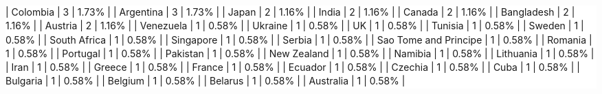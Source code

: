 | Colombia              | 3         | 1.73%   |
| Argentina             | 3         | 1.73%   |
| Japan                 | 2         | 1.16%   |
| India                 | 2         | 1.16%   |
| Canada                | 2         | 1.16%   |
| Bangladesh            | 2         | 1.16%   |
| Austria               | 2         | 1.16%   |
| Venezuela             | 1         | 0.58%   |
| Ukraine               | 1         | 0.58%   |
| UK                    | 1         | 0.58%   |
| Tunisia               | 1         | 0.58%   |
| Sweden                | 1         | 0.58%   |
| South Africa          | 1         | 0.58%   |
| Singapore             | 1         | 0.58%   |
| Serbia                | 1         | 0.58%   |
| Sao Tome and Principe | 1         | 0.58%   |
| Romania               | 1         | 0.58%   |
| Portugal              | 1         | 0.58%   |
| Pakistan              | 1         | 0.58%   |
| New Zealand           | 1         | 0.58%   |
| Namibia               | 1         | 0.58%   |
| Lithuania             | 1         | 0.58%   |
| Iran                  | 1         | 0.58%   |
| Greece                | 1         | 0.58%   |
| France                | 1         | 0.58%   |
| Ecuador               | 1         | 0.58%   |
| Czechia               | 1         | 0.58%   |
| Cuba                  | 1         | 0.58%   |
| Bulgaria              | 1         | 0.58%   |
| Belgium               | 1         | 0.58%   |
| Belarus               | 1         | 0.58%   |
| Australia             | 1         | 0.58%   |
